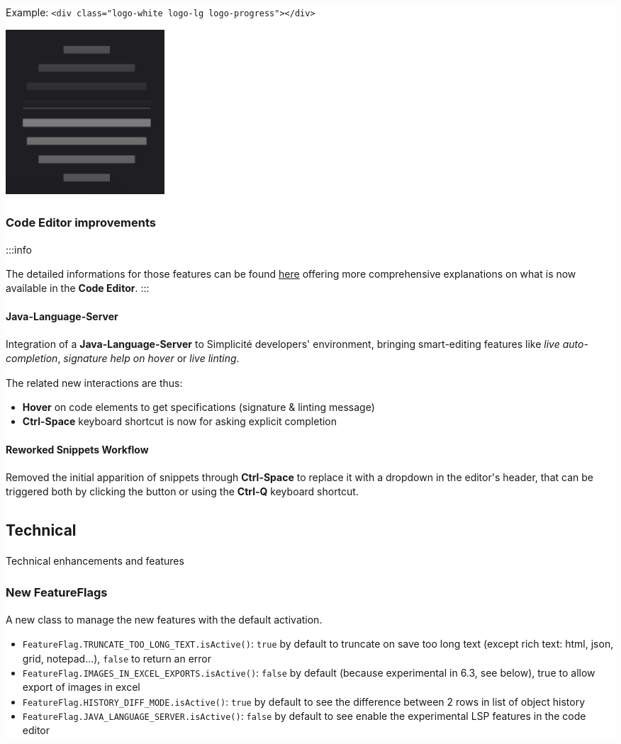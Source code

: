 Example: `<div class="logo-white logo-lg logo-progress"></div>`

![](img/v6-3/logo-progress.gif)

### Code Editor improvements

:::info

The detailed informations for those features can be found [here](docs/docs/codeeditor.md) offering more comprehensive explanations on what is now available in the **Code Editor**.
:::

#### Java-Language-Server

Integration of a **Java-Language-Server** to Simplicité developers' environment, bringing smart-editing features like *live auto-completion*, *signature help on hover* or *live linting*.

The related new interactions are thus:

- **Hover** on code elements to get specifications (signature & linting message)
- **Ctrl-Space** keyboard shortcut is now for asking explicit completion

#### Reworked Snippets Workflow

Removed the initial apparition of snippets through **Ctrl-Space** to replace it with a dropdown in the editor's header, that can be triggered both by clicking the button or using the **Ctrl-Q** keyboard shortcut.

Technical
----------

Technical enhancements and features

### New FeatureFlags

A new class to manage the new features with the default activation.

- `FeatureFlag.TRUNCATE_TOO_LONG_TEXT.isActive()`: `true` by default to truncate on save too long text (except rich text: html, json, grid, notepad...), `false` to return an error
- `FeatureFlag.IMAGES_IN_EXCEL_EXPORTS.isActive()`: `false` by default (because experimental in 6.3, see below), true to allow export of images in excel
- `FeatureFlag.HISTORY_DIFF_MODE.isActive()`: `true` by default to see the difference between 2 rows in list of object history
- `FeatureFlag.JAVA_LANGUAGE_SERVER.isActive()`: `false` by default to see enable the experimental LSP features in the code editor
